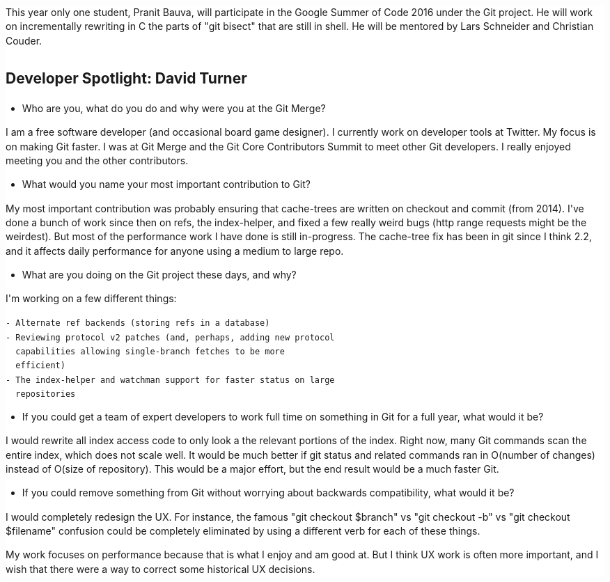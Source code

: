 This year only one student, Pranit Bauva, will participate in the
Google Summer of Code 2016 under the Git project. He will work on
incrementally rewriting in C the parts of "git bisect" that are still
in shell. He will be mentored by Lars Schneider and Christian Couder.

## Developer Spotlight: David Turner

* Who are you, what do you do and why were you at the Git Merge?

I am a free software developer (and occasional board game designer). I
currently work on developer tools at Twitter.  My focus is on making
Git faster.  I was at Git Merge and the Git Core Contributors Summit to
meet other Git developers.  I really enjoyed meeting you and the other
contributors.

* What would you name your most important contribution to Git?

My most important contribution was probably ensuring that cache-trees
are written on checkout and commit (from 2014).  I've done a bunch of
work since then on refs, the index-helper, and fixed a few really weird
bugs (http range requests might be the weirdest).  But most of the
performance work I have done is still in-progress.  The cache-tree fix
has been in git since I think 2.2, and it affects daily performance for
anyone using a medium to large repo.

* What are you doing on the Git project these days, and why?

I'm working on a few different things:

    - Alternate ref backends (storing refs in a database)
    - Reviewing protocol v2 patches (and, perhaps, adding new protocol
      capabilities allowing single-branch fetches to be more
      efficient)
    - The index-helper and watchman support for faster status on large
      repositories

* If you could get a team of expert developers to work full time on
something in Git for a full year, what would it be?

I would rewrite all index access code to only look a the relevant
portions of the index.  Right now, many Git commands scan the entire
index, which does not scale well.  It would be much better if git
status and related commands ran in O(number of changes) instead of
O(size of repository).  This would be a major effort, but the end
result would be a much faster Git.

* If you could remove something from Git without worrying about
backwards compatibility, what would it be?

I would completely redesign the UX.  For instance, the famous
"git checkout $branch" vs "git checkout -b" vs "git checkout $filename"
confusion could be completely eliminated by using a different verb for
each of these things.

My work focuses on performance because that is what I enjoy and am good
at.  But I think UX work is often more important, and I wish that there
were a way to correct some historical UX decisions.
